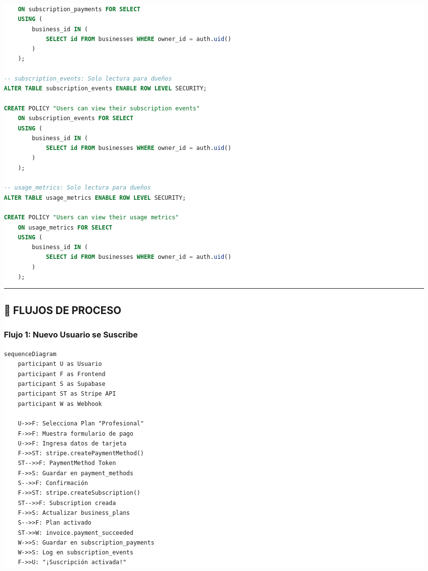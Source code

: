 ```sql
    ON subscription_payments FOR SELECT
    USING (
        business_id IN (
            SELECT id FROM businesses WHERE owner_id = auth.uid()
        )
    );

-- subscription_events: Solo lectura para dueños
ALTER TABLE subscription_events ENABLE ROW LEVEL SECURITY;

CREATE POLICY "Users can view their subscription events"
    ON subscription_events FOR SELECT
    USING (
        business_id IN (
            SELECT id FROM businesses WHERE owner_id = auth.uid()
        )
    );

-- usage_metrics: Solo lectura para dueños
ALTER TABLE usage_metrics ENABLE ROW LEVEL SECURITY;

CREATE POLICY "Users can view their usage metrics"
    ON usage_metrics FOR SELECT
    USING (
        business_id IN (
            SELECT id FROM businesses WHERE owner_id = auth.uid()
        )
    );
```

---

## 🔄 FLUJOS DE PROCESO

### Flujo 1: Nuevo Usuario se Suscribe

```mermaid
sequenceDiagram
    participant U as Usuario
    participant F as Frontend
    participant S as Supabase
    participant ST as Stripe API
    participant W as Webhook

    U->>F: Selecciona Plan "Profesional"
    F->>F: Muestra formulario de pago
    U->>F: Ingresa datos de tarjeta
    F->>ST: stripe.createPaymentMethod()
    ST-->>F: PaymentMethod Token
    F->>S: Guardar en payment_methods
    S-->>F: Confirmación
    F->>ST: stripe.createSubscription()
    ST-->>F: Subscription creada
    F->>S: Actualizar business_plans
    S-->>F: Plan activado
    ST->>W: invoice.payment_succeeded
    W->>S: Guardar en subscription_payments
    W->>S: Log en subscription_events
    F->>U: "¡Suscripción activada!"
```
